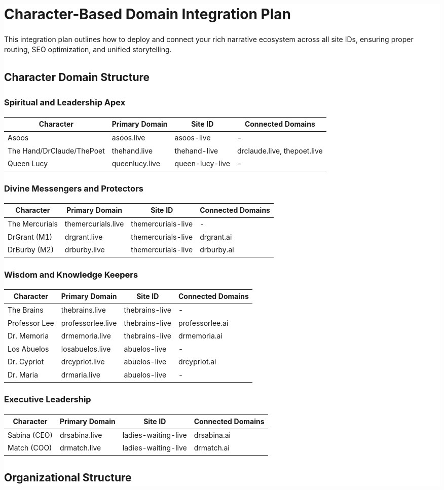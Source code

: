 # Character-Based Domain Integration Plan

This integration plan outlines how to deploy and connect your rich narrative ecosystem across all site IDs, ensuring proper routing, SEO optimization, and unified storytelling.

## Character Domain Structure

### Spiritual and Leadership Apex
| Character | Primary Domain | Site ID | Connected Domains |
|-----------|----------------|---------|-------------------|
| Asoos | asoos.live | asoos-live | - |
| The Hand/DrClaude/ThePoet | thehand.live | thehand-live | drclaude.live, thepoet.live |  
| Queen Lucy | queenlucy.live | queen-lucy-live | - |

### Divine Messengers and Protectors
| Character | Primary Domain | Site ID | Connected Domains |
|-----------|----------------|---------|-------------------|
| The Mercurials | themercurials.live | themercurials-live | - |
| DrGrant (M1) | drgrant.live | themercurials-live | drgrant.ai |
| DrBurby (M2) | drburby.live | themercurials-live | drburby.ai |

### Wisdom and Knowledge Keepers
| Character | Primary Domain | Site ID | Connected Domains |
|-----------|----------------|---------|-------------------|
| The Brains | thebrains.live | thebrains-live | - |
| Professor Lee | professorlee.live | thebrains-live | professorlee.ai |
| Dr. Memoria | drmemoria.live | thebrains-live | drmemoria.ai |
| Los Abuelos | losabuelos.live | abuelos-live | - |
| Dr. Cypriot | drcypriot.live | abuelos-live | drcypriot.ai |
| Dr. Maria | drmaria.live | abuelos-live | - |

### Executive Leadership
| Character | Primary Domain | Site ID | Connected Domains |
|-----------|----------------|---------|-------------------|
| Sabina (CEO) | drsabina.live | ladies-waiting-live | drsabina.ai |
| Match (COO) | drmatch.live | ladies-waiting-live | drmatch.ai |

## Organizational Structure
